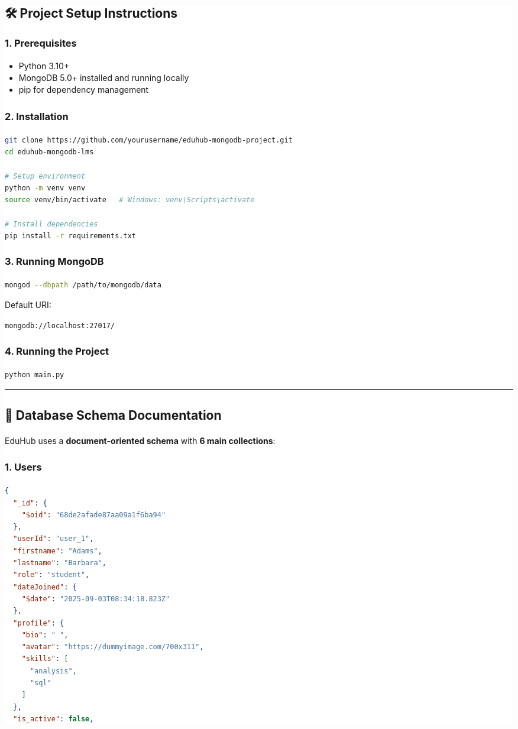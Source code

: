## 🛠️ Project Setup Instructions

### 1. Prerequisites
- Python 3.10+  
- MongoDB 5.0+ installed and running locally  
- pip for dependency management  

### 2. Installation
```bash
git clone https://github.com/yourusername/eduhub-mongodb-project.git
cd eduhub-mongodb-lms

# Setup environment
python -m venv venv
source venv/bin/activate   # Windows: venv\Scripts\activate

# Install dependencies
pip install -r requirements.txt
```

### 3. Running MongoDB
```bash
mongod --dbpath /path/to/mongodb/data
```

Default URI:  
```
mongodb://localhost:27017/
```

### 4. Running the Project
```bash
python main.py
```

---

## 📂 Database Schema Documentation

EduHub uses a **document-oriented schema** with **6 main collections**:

### 1. Users
```json
{
  "_id": {
    "$oid": "68de2afade87aa09a1f6ba94"
  },
  "userId": "user_1",
  "firstname": "Adams",
  "lastname": "Barbara",
  "role": "student",
  "dateJoined": {
    "$date": "2025-09-03T08:34:18.823Z"
  },
  "profile": {
    "bio": " ",
    "avatar": "https://dummyimage.com/700x311",
    "skills": [
      "analysis",
      "sql"
    ]
  },
  "is_active": false,
```